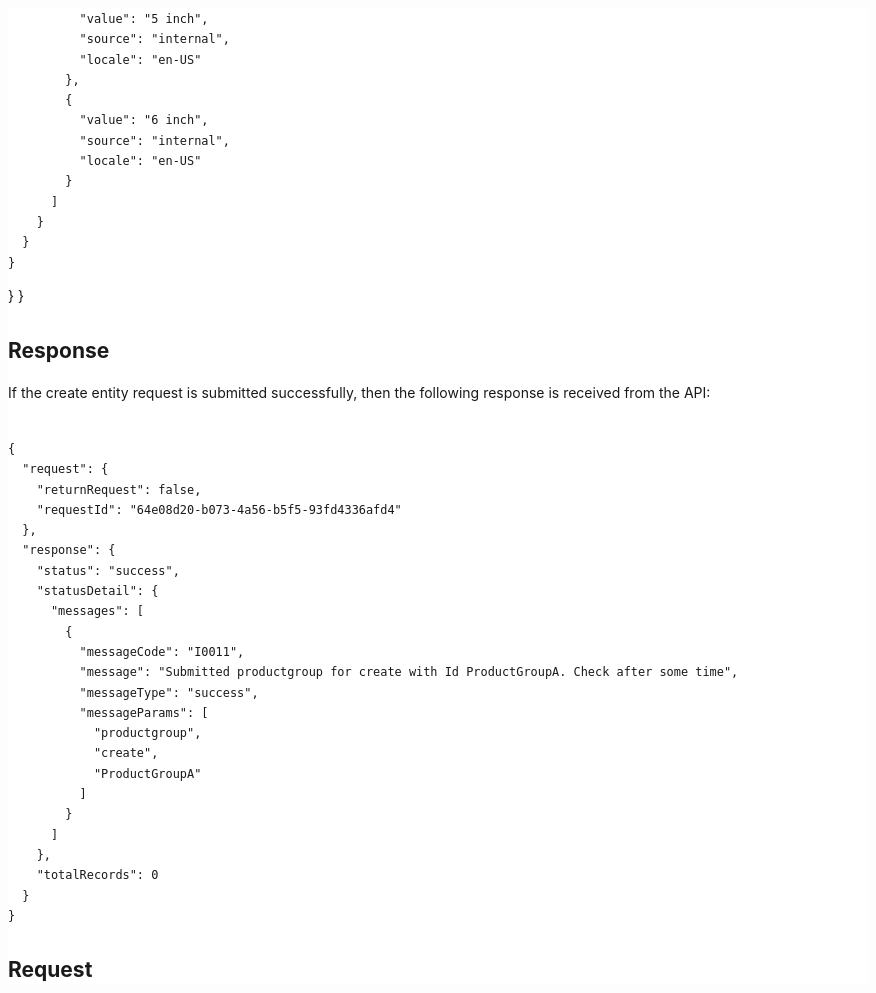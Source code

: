               "value": "5 inch",
              "source": "internal",
              "locale": "en-US"
            },
            {
              "value": "6 inch",
              "source": "internal",
              "locale": "en-US"
            }
          ]
        }
      }
    }
  }
}
</code></pre>

## Response

If the create entity request is submitted successfully, then the following response is received from the API:

<pre><code>
{
  "request": {
    "returnRequest": false,
    "requestId": "64e08d20-b073-4a56-b5f5-93fd4336afd4"
  },
  "response": {
    "status": "success",
    "statusDetail": {
      "messages": [
        {
          "messageCode": "I0011",
          "message": "Submitted productgroup for create with Id ProductGroupA. Check after some time",
          "messageType": "success",
          "messageParams": [
            "productgroup",
            "create",
            "ProductGroupA"
          ]
        }
      ]
    },
    "totalRecords": 0
  }
}
</code></pre>

## Request
